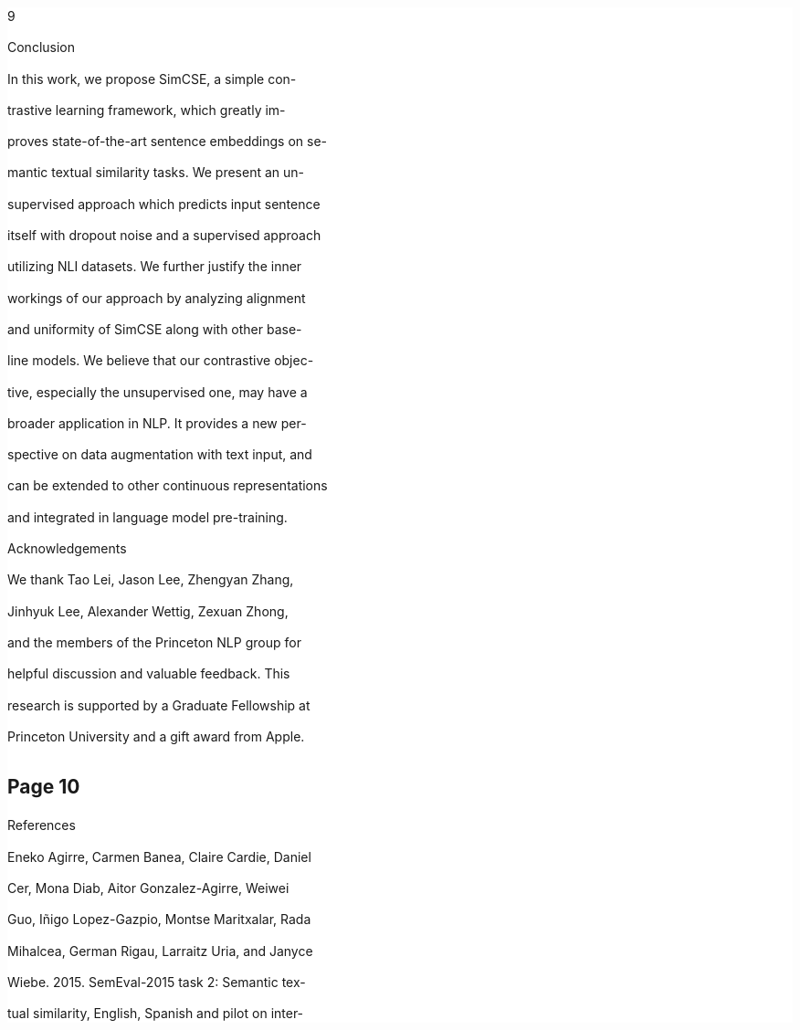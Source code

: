 9

Conclusion

In this work, we propose SimCSE, a simple con-

trastive learning framework, which greatly im-

proves state-of-the-art sentence embeddings on se-

mantic textual similarity tasks. We present an un-

supervised approach which predicts input sentence

itself with dropout noise and a supervised approach

utilizing NLI datasets. We further justify the inner

workings of our approach by analyzing alignment

and uniformity of SimCSE along with other base-

line models. We believe that our contrastive objec-

tive, especially the unsupervised one, may have a

broader application in NLP. It provides a new per-

spective on data augmentation with text input, and

can be extended to other continuous representations

and integrated in language model pre-training.

Acknowledgements

We thank Tao Lei, Jason Lee, Zhengyan Zhang,

Jinhyuk Lee, Alexander Wettig, Zexuan Zhong,

and the members of the Princeton NLP group for

helpful discussion and valuable feedback. This

research is supported by a Graduate Fellowship at

Princeton University and a gift award from Apple.

## Page 10

References

Eneko Agirre, Carmen Banea, Claire Cardie, Daniel

Cer, Mona Diab, Aitor Gonzalez-Agirre, Weiwei

Guo, Iñigo Lopez-Gazpio, Montse Maritxalar, Rada

Mihalcea, German Rigau, Larraitz Uria, and Janyce

Wiebe. 2015. SemEval-2015 task 2: Semantic tex-

tual similarity, English, Spanish and pilot on inter-
